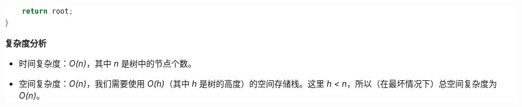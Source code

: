 ```C [sol2-C]
    return root;
}
```

**复杂度分析**

- 时间复杂度：*O(n)*，其中 *n* 是树中的节点个数。

- 空间复杂度：*O(n)*，我们需要使用 *O(h)*（其中 *h* 是树的高度）的空间存储栈。这里 *h < n*，所以（在最坏情况下）总空间复杂度为 *O(n)*。